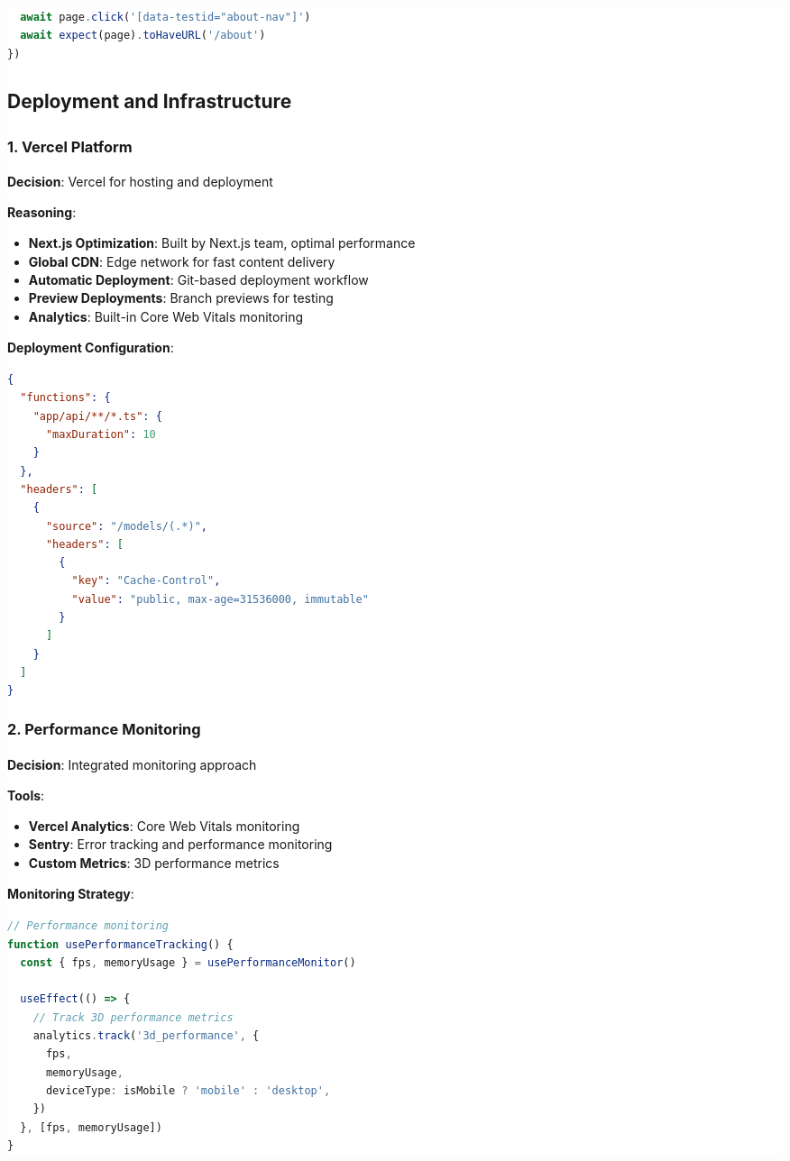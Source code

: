 ```typescript
  await page.click('[data-testid="about-nav"]')
  await expect(page).toHaveURL('/about')
})
```

## Deployment and Infrastructure

### 1. Vercel Platform

**Decision**: Vercel for hosting and deployment

**Reasoning**:
- **Next.js Optimization**: Built by Next.js team, optimal performance
- **Global CDN**: Edge network for fast content delivery
- **Automatic Deployment**: Git-based deployment workflow
- **Preview Deployments**: Branch previews for testing
- **Analytics**: Built-in Core Web Vitals monitoring

**Deployment Configuration**:
```json
{
  "functions": {
    "app/api/**/*.ts": {
      "maxDuration": 10
    }
  },
  "headers": [
    {
      "source": "/models/(.*)",
      "headers": [
        {
          "key": "Cache-Control",
          "value": "public, max-age=31536000, immutable"
        }
      ]
    }
  ]
}
```

### 2. Performance Monitoring

**Decision**: Integrated monitoring approach

**Tools**:
- **Vercel Analytics**: Core Web Vitals monitoring
- **Sentry**: Error tracking and performance monitoring
- **Custom Metrics**: 3D performance metrics

**Monitoring Strategy**:
```typescript
// Performance monitoring
function usePerformanceTracking() {
  const { fps, memoryUsage } = usePerformanceMonitor()
  
  useEffect(() => {
    // Track 3D performance metrics
    analytics.track('3d_performance', {
      fps,
      memoryUsage,
      deviceType: isMobile ? 'mobile' : 'desktop',
    })
  }, [fps, memoryUsage])
}
```

